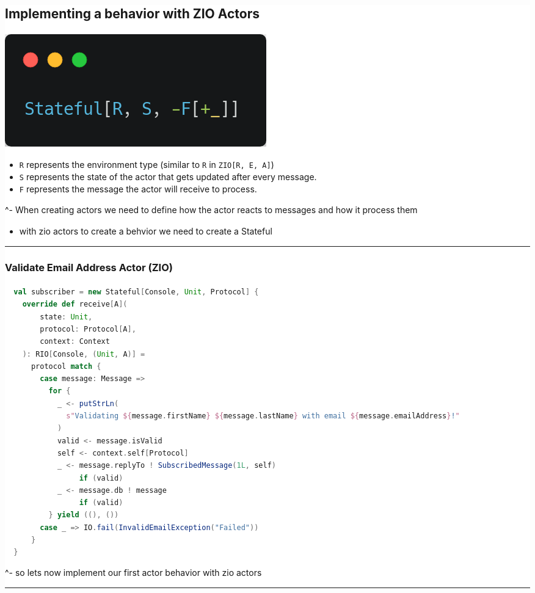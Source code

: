 
## Implementing a behavior with ZIO Actors

![left 130%](zio_actors_stateful.png)

- `R` represents the environment type (similar to `R` in `ZIO[R, E, A]`)
- `S` represents the state of the actor that gets updated after every message. 
- `F` represents the message the actor will receive to process.

^- When creating actors we need to define how the actor reacts to messages and how it process them
- with zio actors to create a behvior we need to create a Stateful

---

### Validate Email Address Actor (ZIO)

```scala
  val subscriber = new Stateful[Console, Unit, Protocol] {
    override def receive[A](
        state: Unit,
        protocol: Protocol[A],
        context: Context
    ): RIO[Console, (Unit, A)] =
      protocol match {
        case message: Message =>
          for {
            _ <- putStrLn(
              s"Validating ${message.firstName} ${message.lastName} with email ${message.emailAddress}!"
            )
            valid <- message.isValid
            self <- context.self[Protocol]
            _ <- message.replyTo ! SubscribedMessage(1L, self)
                 if (valid)
            _ <- message.db ! message
                 if (valid)
          } yield ((), ())
        case _ => IO.fail(InvalidEmailException("Failed"))
      }
  }
```

^- so lets now implement our first actor behavior with zio actors

---